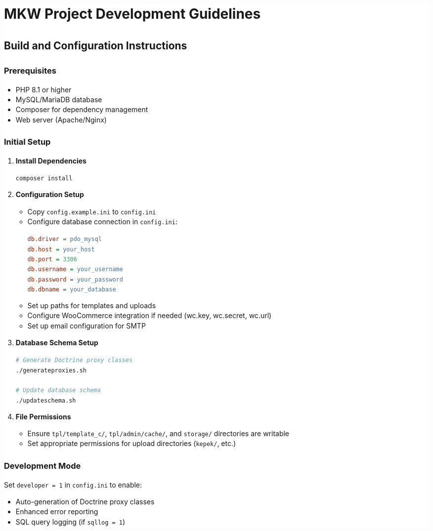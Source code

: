 # MKW Project Development Guidelines

## Build and Configuration Instructions

### Prerequisites
- PHP 8.1 or higher
- MySQL/MariaDB database
- Composer for dependency management
- Web server (Apache/Nginx)

### Initial Setup

1. **Install Dependencies**
   ```bash
   composer install
   ```

2. **Configuration Setup**
   - Copy `config.example.ini` to `config.ini`
   - Configure database connection in `config.ini`:
     ```ini
     db.driver = pdo_mysql
     db.host = your_host
     db.port = 3306
     db.username = your_username
     db.password = your_password
     db.dbname = your_database
     ```
   - Set up paths for templates and uploads
   - Configure WooCommerce integration if needed (wc.key, wc.secret, wc.url)
   - Set up email configuration for SMTP

3. **Database Schema Setup**
   ```bash
   # Generate Doctrine proxy classes
   ./generateproxies.sh
   
   # Update database schema
   ./updateschema.sh
   ```

4. **File Permissions**
   - Ensure `tpl/template_c/`, `tpl/admin/cache/`, and `storage/` directories are writable
   - Set appropriate permissions for upload directories (`kepek/`, etc.)

### Development Mode
Set `developer = 1` in `config.ini` to enable:
- Auto-generation of Doctrine proxy classes
- Enhanced error reporting
- SQL query logging (if `sqllog = 1`)
